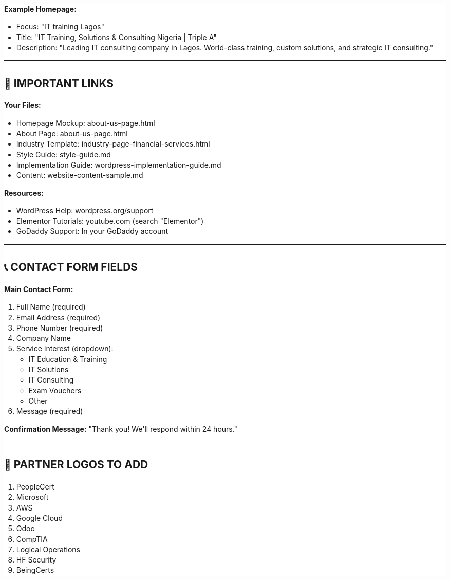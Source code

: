 **Example Homepage:**
- Focus: "IT training Lagos"
- Title: "IT Training, Solutions & Consulting Nigeria | Triple A"
- Description: "Leading IT consulting company in Lagos. World-class training, custom solutions, and strategic IT consulting."

---

## 🔗 IMPORTANT LINKS

**Your Files:**
- Homepage Mockup: about-us-page.html
- About Page: about-us-page.html
- Industry Template: industry-page-financial-services.html
- Style Guide: style-guide.md
- Implementation Guide: wordpress-implementation-guide.md
- Content: website-content-sample.md

**Resources:**
- WordPress Help: wordpress.org/support
- Elementor Tutorials: youtube.com (search "Elementor")
- GoDaddy Support: In your GoDaddy account

---

## 📞 CONTACT FORM FIELDS

**Main Contact Form:**
1. Full Name (required)
2. Email Address (required)
3. Phone Number (required)
4. Company Name
5. Service Interest (dropdown):
   - IT Education & Training
   - IT Solutions
   - IT Consulting
   - Exam Vouchers
   - Other
6. Message (required)

**Confirmation Message:**
"Thank you! We'll respond within 24 hours."

---

## 🤝 PARTNER LOGOS TO ADD

1. PeopleCert
2. Microsoft
3. AWS
4. Google Cloud
5. Odoo
6. CompTIA
7. Logical Operations
8. HF Security
9. BeingCerts
